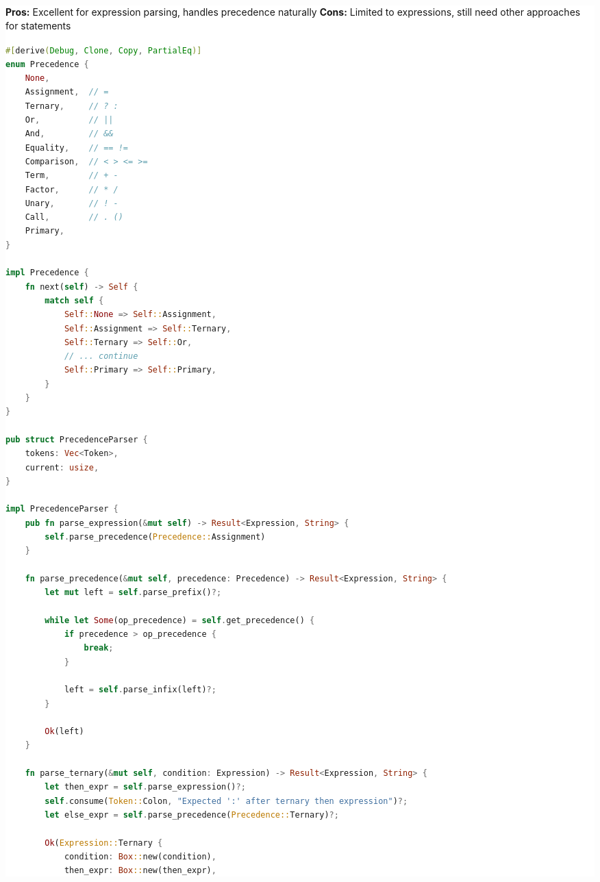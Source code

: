 **Pros:** Excellent for expression parsing, handles precedence naturally
**Cons:** Limited to expressions, still need other approaches for statements

```rust
#[derive(Debug, Clone, Copy, PartialEq)]
enum Precedence {
    None,
    Assignment,  // =
    Ternary,     // ? :
    Or,          // ||
    And,         // &&
    Equality,    // == !=
    Comparison,  // < > <= >=
    Term,        // + -
    Factor,      // * /
    Unary,       // ! -
    Call,        // . ()
    Primary,
}

impl Precedence {
    fn next(self) -> Self {
        match self {
            Self::None => Self::Assignment,
            Self::Assignment => Self::Ternary,
            Self::Ternary => Self::Or,
            // ... continue
            Self::Primary => Self::Primary,
        }
    }
}

pub struct PrecedenceParser {
    tokens: Vec<Token>,
    current: usize,
}

impl PrecedenceParser {
    pub fn parse_expression(&mut self) -> Result<Expression, String> {
        self.parse_precedence(Precedence::Assignment)
    }

    fn parse_precedence(&mut self, precedence: Precedence) -> Result<Expression, String> {
        let mut left = self.parse_prefix()?;

        while let Some(op_precedence) = self.get_precedence() {
            if precedence > op_precedence {
                break;
            }

            left = self.parse_infix(left)?;
        }

        Ok(left)
    }

    fn parse_ternary(&mut self, condition: Expression) -> Result<Expression, String> {
        let then_expr = self.parse_expression()?;
        self.consume(Token::Colon, "Expected ':' after ternary then expression")?;
        let else_expr = self.parse_precedence(Precedence::Ternary)?;

        Ok(Expression::Ternary {
            condition: Box::new(condition),
            then_expr: Box::new(then_expr),
```